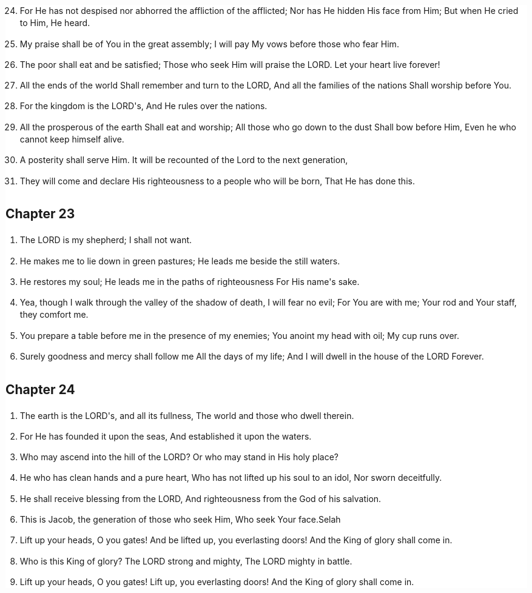 24. For He has not despised nor abhorred the affliction of the afflicted; Nor has He hidden His face from Him; But when He cried to Him, He heard.

25. My praise shall be of You in the great assembly; I will pay My vows before those who fear Him.

26. The poor shall eat and be satisfied; Those who seek Him will praise the LORD. Let your heart live forever!

27. All the ends of the world Shall remember and turn to the LORD, And all the families of the nations Shall worship before You.

28. For the kingdom is the LORD's, And He rules over the nations.

29. All the prosperous of the earth Shall eat and worship; All those who go down to the dust Shall bow before Him, Even he who cannot keep himself alive.

30. A posterity shall serve Him. It will be recounted of the Lord to the next generation,

31. They will come and declare His righteousness to a people who will be born, That He has done this.

## Chapter 23

1. The LORD is my shepherd; I shall not want.

2. He makes me to lie down in green pastures; He leads me beside the still waters.

3. He restores my soul; He leads me in the paths of righteousness For His name's sake.

4. Yea, though I walk through the valley of the shadow of death, I will fear no evil; For You are with me; Your rod and Your staff, they comfort me.

5. You prepare a table before me in the presence of my enemies; You anoint my head with oil; My cup runs over.

6. Surely goodness and mercy shall follow me All the days of my life; And I will dwell in the house of the LORD Forever.

## Chapter 24

1. The earth is the LORD's, and all its fullness, The world and those who dwell therein.

2. For He has founded it upon the seas, And established it upon the waters.

3. Who may ascend into the hill of the LORD? Or who may stand in His holy place?

4. He who has clean hands and a pure heart, Who has not lifted up his soul to an idol, Nor sworn deceitfully.

5. He shall receive blessing from the LORD, And righteousness from the God of his salvation.

6. This is Jacob, the generation of those who seek Him, Who seek Your face.Selah

7. Lift up your heads, O you gates! And be lifted up, you everlasting doors! And the King of glory shall come in.

8. Who is this King of glory? The LORD strong and mighty, The LORD mighty in battle.

9. Lift up your heads, O you gates! Lift up, you everlasting doors! And the King of glory shall come in.
